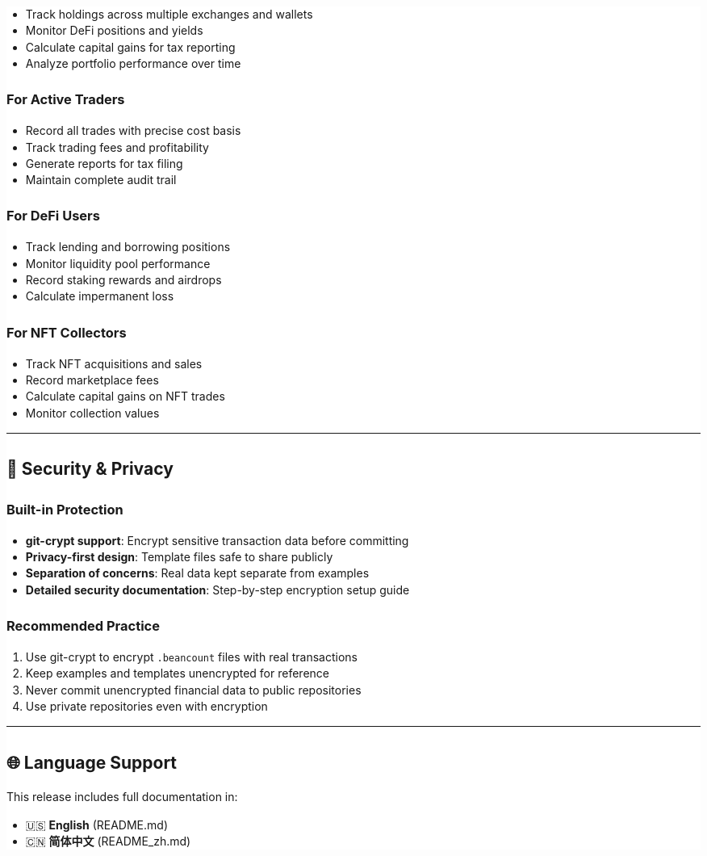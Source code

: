 - Track holdings across multiple exchanges and wallets
- Monitor DeFi positions and yields
- Calculate capital gains for tax reporting
- Analyze portfolio performance over time

### For Active Traders

- Record all trades with precise cost basis
- Track trading fees and profitability
- Generate reports for tax filing
- Maintain complete audit trail

### For DeFi Users

- Track lending and borrowing positions
- Monitor liquidity pool performance
- Record staking rewards and airdrops
- Calculate impermanent loss

### For NFT Collectors

- Track NFT acquisitions and sales
- Record marketplace fees
- Calculate capital gains on NFT trades
- Monitor collection values

---

## 🔐 Security & Privacy

### Built-in Protection

- **git-crypt support**: Encrypt sensitive transaction data before committing
- **Privacy-first design**: Template files safe to share publicly
- **Separation of concerns**: Real data kept separate from examples
- **Detailed security documentation**: Step-by-step encryption setup guide

### Recommended Practice

1. Use git-crypt to encrypt `.beancount` files with real transactions
2. Keep examples and templates unencrypted for reference
3. Never commit unencrypted financial data to public repositories
4. Use private repositories even with encryption

---

## 🌐 Language Support

This release includes full documentation in:

- 🇺🇸 **English** (README.md)
- 🇨🇳 **简体中文** (README_zh.md)
